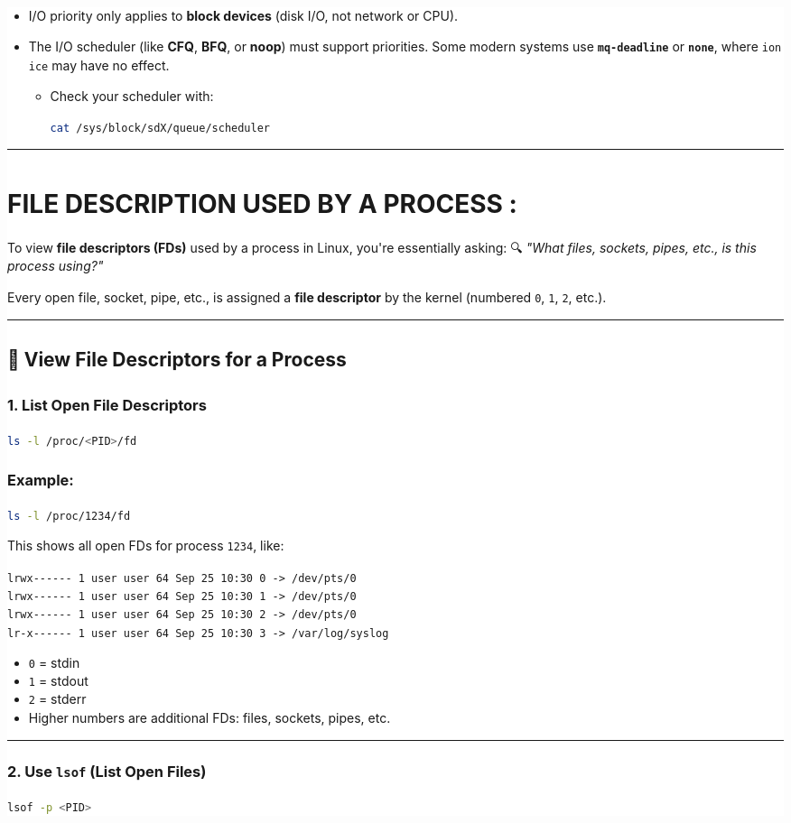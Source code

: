 * I/O priority only applies to **block devices** (disk I/O, not network or CPU).
* The I/O scheduler (like **CFQ**, **BFQ**, or **noop**) must support priorities. Some modern systems use **`mq-deadline`** or **`none`**, where `ionice` may have no effect.

  * Check your scheduler with:

    ```bash
    cat /sys/block/sdX/queue/scheduler
    ```

---

# FILE DESCRIPTION USED BY A PROCESS :

To view **file descriptors (FDs)** used by a process in Linux, you're essentially asking:
🔍 *"What files, sockets, pipes, etc., is this process using?"*

Every open file, socket, pipe, etc., is assigned a **file descriptor** by the kernel (numbered `0`, `1`, `2`, etc.).

---

## 🔧 View File Descriptors for a Process

### 1. **List Open File Descriptors**

```bash
ls -l /proc/<PID>/fd
```

### Example:

```bash
ls -l /proc/1234/fd
```

This shows all open FDs for process `1234`, like:

```
lrwx------ 1 user user 64 Sep 25 10:30 0 -> /dev/pts/0
lrwx------ 1 user user 64 Sep 25 10:30 1 -> /dev/pts/0
lrwx------ 1 user user 64 Sep 25 10:30 2 -> /dev/pts/0
lr-x------ 1 user user 64 Sep 25 10:30 3 -> /var/log/syslog
```

* `0` = stdin
* `1` = stdout
* `2` = stderr
* Higher numbers are additional FDs: files, sockets, pipes, etc.

---

### 2. **Use `lsof` (List Open Files)**

```bash
lsof -p <PID>
```
